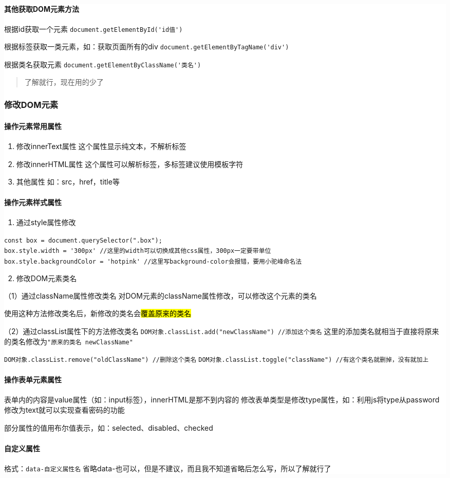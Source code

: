 #### 其他获取DOM元素方法

根据id获取一个元素
`document.getElementById('id值')`

根据标签获取一类元素，如：获取页面所有的div
`document.getElementByTagName('div')`

根据类名获取元素
`document.getElementByClassName('类名')`

> 了解就行，现在用的少了

### 修改DOM元素

#### 操作元素常用属性
1. 修改innerText属性
这个属性显示纯文本，不解析标签

2. 修改innerHTML属性
这个属性可以解析标签，多标签建议使用模板字符

3. 其他属性
如：src，href，title等

#### 操作元素样式属性

1. 通过style属性修改
```
const box = document.querySelector(".box");
box.style.width = '300px' //这里的width可以切换成其他css属性，300px一定要带单位
box.style.backgroundColor = 'hotpink' //这里写background-color会报错，要用小驼峰命名法
```

2. 修改DOM元素类名

（1）通过className属性修改类名
对DOM元素的className属性修改，可以修改这个元素的类名

使用这种方法修改类名后，新修改的类名会<mark>覆盖原来的类名</mark>

（2）通过classList属性下的方法修改类名
`DOM对象.classList.add("newClassName") //添加这个类名`
 这里的添加类名就相当于直接将原来的类名修改为`"原来的类名 newClassName"`
 
`DOM对象.classList.remove("oldClassName") //删除这个类名`
`DOM对象.classList.toggle("className") //有这个类名就删掉，没有就加上`

#### 操作表单元素属性

表单内的内容是value属性（如：input标签），innerHTML是那不到内容的
修改表单类型是修改type属性，如：利用js将type从password修改为text就可以实现查看密码的功能

部分属性的值用布尔值表示，如：selected、disabled、checked

#### 自定义属性

格式：`data-自定义属性名`
省略data-也可以，但是不建议，而且我不知道省略后怎么写，所以了解就行了
